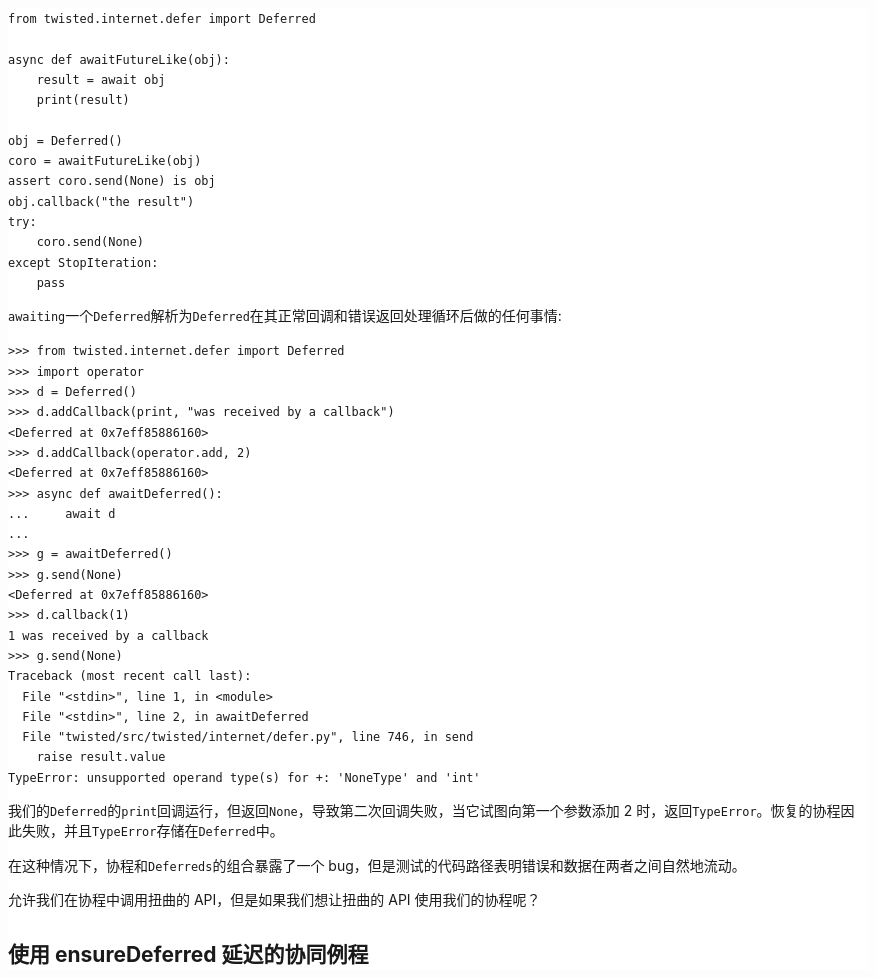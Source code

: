 ```
from twisted.internet.defer import Deferred

async def awaitFutureLike(obj):
    result = await obj
    print(result)

obj = Deferred()
coro = awaitFutureLike(obj)
assert coro.send(None) is obj
obj.callback("the result")
try:
    coro.send(None)
except StopIteration:
    pass

```

`awaiting`一个`Deferred`解析为`Deferred`在其正常回调和错误返回处理循环后做的任何事情:

```
>>> from twisted.internet.defer import Deferred
>>> import operator
>>> d = Deferred()
>>> d.addCallback(print, "was received by a callback")
<Deferred at 0x7eff85886160>
>>> d.addCallback(operator.add, 2)
<Deferred at 0x7eff85886160>
>>> async def awaitDeferred():
...     await d
...
>>> g = awaitDeferred()
>>> g.send(None)
<Deferred at 0x7eff85886160>
>>> d.callback(1)
1 was received by a callback
>>> g.send(None)
Traceback (most recent call last):
  File "<stdin>", line 1, in <module>
  File "<stdin>", line 2, in awaitDeferred
  File "twisted/src/twisted/internet/defer.py", line 746, in send
    raise result.value
TypeError: unsupported operand type(s) for +: 'NoneType' and 'int'

```

我们的`Deferred`的`print`回调运行，但返回`None`，导致第二次回调失败，当它试图向第一个参数添加 2 时，返回`TypeError`。恢复的协程因此失败，并且`TypeError`存储在`Deferred`中。

在这种情况下，协程和`Deferreds`的组合暴露了一个 bug，但是测试的代码路径表明错误和数据在两者之间自然地流动。

允许我们在协程中调用扭曲的 API，但是如果我们想让扭曲的 API 使用我们的协程呢？

## 使用 ensureDeferred 延迟的协同例程
